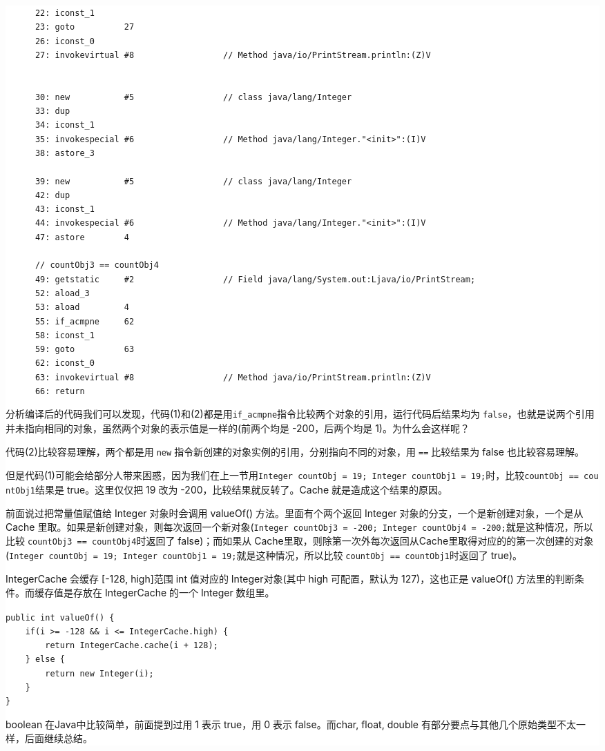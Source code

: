 ```
      22: iconst_1
      23: goto          27
      26: iconst_0
      27: invokevirtual #8                  // Method java/io/PrintStream.println:(Z)V


      30: new           #5                  // class java/lang/Integer
      33: dup
      34: iconst_1
      35: invokespecial #6                  // Method java/lang/Integer."<init>":(I)V
      38: astore_3

      39: new           #5                  // class java/lang/Integer
      42: dup
      43: iconst_1
      44: invokespecial #6                  // Method java/lang/Integer."<init>":(I)V
      47: astore        4

      // countObj3 == countObj4
      49: getstatic     #2                  // Field java/lang/System.out:Ljava/io/PrintStream;
      52: aload_3
      53: aload         4
      55: if_acmpne     62
      58: iconst_1
      59: goto          63
      62: iconst_0
      63: invokevirtual #8                  // Method java/io/PrintStream.println:(Z)V
      66: return
```

分析编译后的代码我们可以发现，代码(1)和(2)都是用`if_acmpne`指令比较两个对象的引用，运行代码后结果均为 `false`，也就是说两个引用并未指向相同的对象，虽然两个对象的表示值是一样的(前两个均是 -200，后两个均是 1)。为什么会这样呢？

代码(2)比较容易理解，两个都是用 `new` 指令新创建的对象实例的引用，分别指向不同的对象，用 `==` 比较结果为 false 也比较容易理解。

但是代码(1)可能会给部分人带来困惑，因为我们在上一节用`Integer countObj = 19; Integer countObj1 = 19;`时，比较`countObj == countObj1`结果是 true。这里仅仅把 19 改为 -200，比较结果就反转了。Cache 就是造成这个结果的原因。

前面说过把常量值赋值给 Integer 对象时会调用 valueOf() 方法。里面有个两个返回 Integer 对象的分支，一个是新创建对象，一个是从 Cache 里取。如果是新创建对象，则每次返回一个新对象(`Integer countObj3 = -200; Integer countObj4 = -200;`就是这种情况，所以比较 `countObj3 == countObj4`时返回了 false)；而如果从 Cache里取，则除第一次外每次返回从Cache里取得对应的的第一次创建的对象(`Integer countObj = 19; Integer countObj1 = 19;`就是这种情况，所以比较 `countObj == countObj1`时返回了 true)。

IntegerCache 会缓存 [-128, high]范围 int 值对应的 Integer对象(其中 high 可配置，默认为 127)，这也正是 valueOf() 方法里的判断条件。而缓存值是存放在 IntegerCache 的一个 Integer 数组里。
```
public int valueOf() {
    if(i >= -128 && i <= IntegerCache.high) {
        return IntegerCache.cache(i + 128);
    } else {
        return new Integer(i);
    }
}
```

boolean 在Java中比较简单，前面提到过用 1 表示 true，用 0 表示 false。而char, float, double 有部分要点与其他几个原始类型不太一样，后面继续总结。
